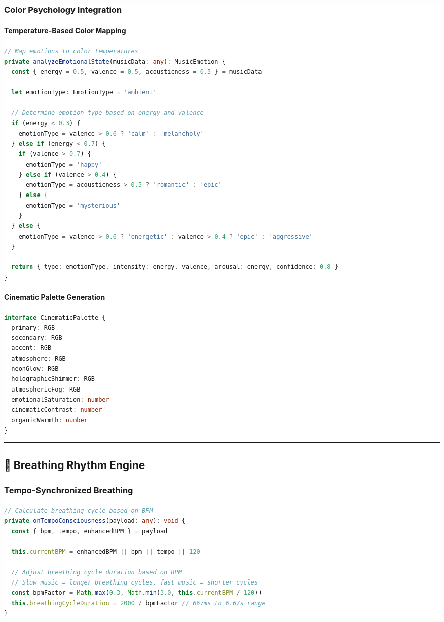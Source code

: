 ### Color Psychology Integration

#### Temperature-Based Color Mapping
```typescript
// Map emotions to color temperatures
private analyzeEmotionalState(musicData: any): MusicEmotion {
  const { energy = 0.5, valence = 0.5, acousticness = 0.5 } = musicData
  
  let emotionType: EmotionType = 'ambient'
  
  // Determine emotion type based on energy and valence
  if (energy < 0.3) {
    emotionType = valence > 0.6 ? 'calm' : 'melancholy'
  } else if (energy < 0.7) {
    if (valence > 0.7) {
      emotionType = 'happy'
    } else if (valence > 0.4) {
      emotionType = acousticness > 0.5 ? 'romantic' : 'epic'
    } else {
      emotionType = 'mysterious'
    }
  } else {
    emotionType = valence > 0.6 ? 'energetic' : valence > 0.4 ? 'epic' : 'aggressive'
  }
  
  return { type: emotionType, intensity: energy, valence, arousal: energy, confidence: 0.8 }
}
```

#### Cinematic Palette Generation
```typescript
interface CinematicPalette {
  primary: RGB
  secondary: RGB
  accent: RGB
  atmosphere: RGB
  neonGlow: RGB
  holographicShimmer: RGB
  atmosphericFog: RGB
  emotionalSaturation: number
  cinematicContrast: number
  organicWarmth: number
}
```

---

## 💨 Breathing Rhythm Engine

### Tempo-Synchronized Breathing
```typescript
// Calculate breathing cycle based on BPM
private onTempoConsciousness(payload: any): void {
  const { bpm, tempo, enhancedBPM } = payload
  
  this.currentBPM = enhancedBPM || bpm || tempo || 120
  
  // Adjust breathing cycle duration based on BPM
  // Slow music = longer breathing cycles, fast music = shorter cycles
  const bpmFactor = Math.max(0.3, Math.min(3.0, this.currentBPM / 120))
  this.breathingCycleDuration = 2000 / bpmFactor // 667ms to 6.67s range
}
```
